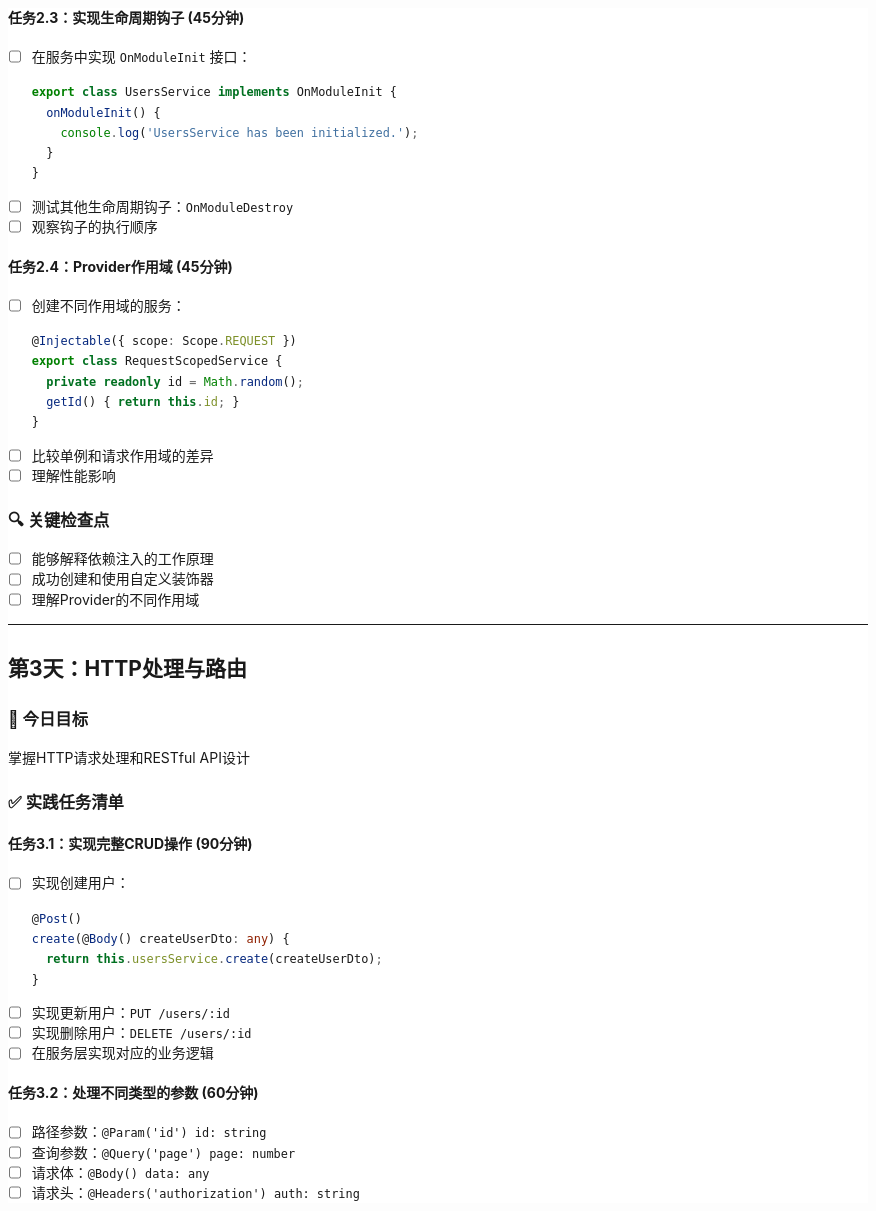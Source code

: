 #### 任务2.3：实现生命周期钩子 (45分钟)
- [ ] 在服务中实现 `OnModuleInit` 接口：
  ```typescript
  export class UsersService implements OnModuleInit {
    onModuleInit() {
      console.log('UsersService has been initialized.');
    }
  }
  ```
- [ ] 测试其他生命周期钩子：`OnModuleDestroy`
- [ ] 观察钩子的执行顺序

#### 任务2.4：Provider作用域 (45分钟)
- [ ] 创建不同作用域的服务：
  ```typescript
  @Injectable({ scope: Scope.REQUEST })
  export class RequestScopedService {
    private readonly id = Math.random();
    getId() { return this.id; }
  }
  ```
- [ ] 比较单例和请求作用域的差异
- [ ] 理解性能影响

### 🔍 关键检查点
- [ ] 能够解释依赖注入的工作原理
- [ ] 成功创建和使用自定义装饰器
- [ ] 理解Provider的不同作用域

---

## 第3天：HTTP处理与路由

### 🎯 今日目标
掌握HTTP请求处理和RESTful API设计

### ✅ 实践任务清单

#### 任务3.1：实现完整CRUD操作 (90分钟)
- [ ] 实现创建用户：
  ```typescript
  @Post()
  create(@Body() createUserDto: any) {
    return this.usersService.create(createUserDto);
  }
  ```
- [ ] 实现更新用户：`PUT /users/:id`
- [ ] 实现删除用户：`DELETE /users/:id`
- [ ] 在服务层实现对应的业务逻辑

#### 任务3.2：处理不同类型的参数 (60分钟)
- [ ] 路径参数：`@Param('id') id: string`
- [ ] 查询参数：`@Query('page') page: number`
- [ ] 请求体：`@Body() data: any`
- [ ] 请求头：`@Headers('authorization') auth: string`
